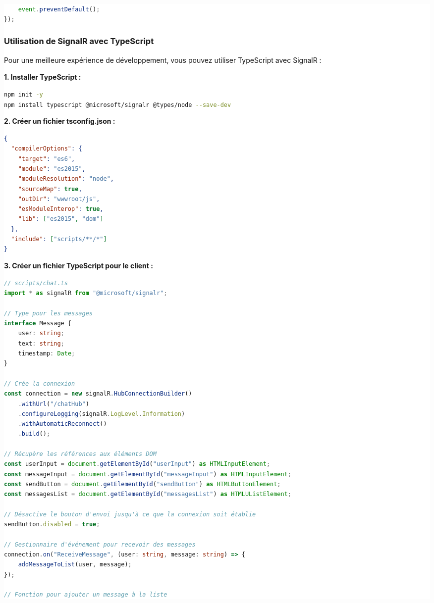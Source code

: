 ```javascript
    event.preventDefault();
});
```

### Utilisation de SignalR avec TypeScript

Pour une meilleure expérience de développement, vous pouvez utiliser TypeScript avec SignalR :

**1. Installer TypeScript :**

```bash
npm init -y
npm install typescript @microsoft/signalr @types/node --save-dev
```

**2. Créer un fichier tsconfig.json :**

```json
{
  "compilerOptions": {
    "target": "es6",
    "module": "es2015",
    "moduleResolution": "node",
    "sourceMap": true,
    "outDir": "wwwroot/js",
    "esModuleInterop": true,
    "lib": ["es2015", "dom"]
  },
  "include": ["scripts/**/*"]
}
```

**3. Créer un fichier TypeScript pour le client :**

```typescript
// scripts/chat.ts
import * as signalR from "@microsoft/signalr";

// Type pour les messages
interface Message {
    user: string;
    text: string;
    timestamp: Date;
}

// Crée la connexion
const connection = new signalR.HubConnectionBuilder()
    .withUrl("/chatHub")
    .configureLogging(signalR.LogLevel.Information)
    .withAutomaticReconnect()
    .build();

// Récupère les références aux éléments DOM
const userInput = document.getElementById("userInput") as HTMLInputElement;
const messageInput = document.getElementById("messageInput") as HTMLInputElement;
const sendButton = document.getElementById("sendButton") as HTMLButtonElement;
const messagesList = document.getElementById("messagesList") as HTMLUListElement;

// Désactive le bouton d'envoi jusqu'à ce que la connexion soit établie
sendButton.disabled = true;

// Gestionnaire d'événement pour recevoir des messages
connection.on("ReceiveMessage", (user: string, message: string) => {
    addMessageToList(user, message);
});

// Fonction pour ajouter un message à la liste
```